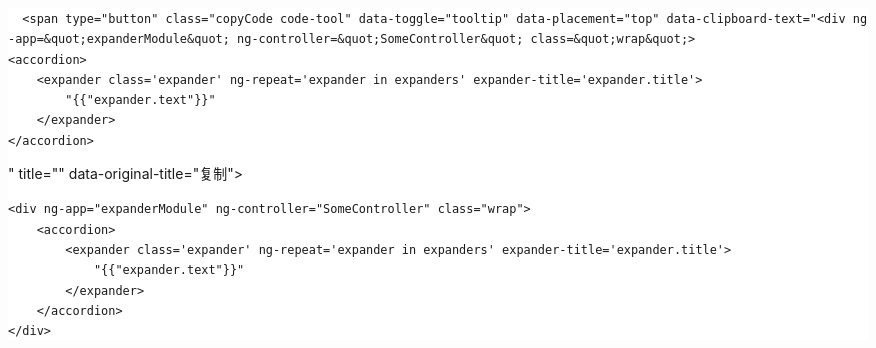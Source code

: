       <span type="button" class="copyCode code-tool" data-toggle="tooltip" data-placement="top" data-clipboard-text="<div ng-app=&quot;expanderModule&quot; ng-controller=&quot;SomeController&quot; class=&quot;wrap&quot;>
    <accordion>
        <expander class='expander' ng-repeat='expander in expanders' expander-title='expander.title'>
            "{{"expander.text"}}"
        </expander>
    </accordion>
</div>
" title="" data-original-title="复制"></span>
      <span type="button" class="saveToNote code-tool" data-toggle="tooltip" data-placement="top" title="" data-original-title="放进笔记"></span>
      </div>
      </div><pre class="xml hljs"><code class="html"><span class="hljs-tag">&lt;<span class="hljs-name">div</span> <span class="hljs-attr">ng-app</span>=<span class="hljs-string">"expanderModule"</span> <span class="hljs-attr">ng-controller</span>=<span class="hljs-string">"SomeController"</span> <span class="hljs-attr">class</span>=<span class="hljs-string">"wrap"</span>&gt;</span>
    <span class="hljs-tag">&lt;<span class="hljs-name">accordion</span>&gt;</span>
        <span class="hljs-tag">&lt;<span class="hljs-name">expander</span> <span class="hljs-attr">class</span>=<span class="hljs-string">'expander'</span> <span class="hljs-attr">ng-repeat</span>=<span class="hljs-string">'expander in expanders'</span> <span class="hljs-attr">expander-title</span>=<span class="hljs-string">'expander.title'</span>&gt;</span>
            "{{"expander.text"}}"
        <span class="hljs-tag">&lt;/<span class="hljs-name">expander</span>&gt;</span>
    <span class="hljs-tag">&lt;/<span class="hljs-name">accordion</span>&gt;</span>
<span class="hljs-tag">&lt;/<span class="hljs-name">div</span>&gt;</span>
</code></pre>
<div class="widget-codetool" style="display:none;">
      <div class="widget-codetool--inner">
      <span class="selectCode code-tool" data-toggle="tooltip" data-placement="top" title="" data-original-title="全选"></span>
      <span type="button" class="copyCode code-tool" data-toggle="tooltip" data-placement="top" data-clipboard-text="var expModule=angular.module('expanderModule',[])
expModule.directive('accordion', function() {
    return {
        restrict : 'EA',
        replace : true,
        transclude : true,
        template : '<div ng-transclude></div>',
        controller : function() {
            var expanders = [];
            this.gotOpened = function(selectedExpander) {
                angular.forEach(expanders, function(expander) {
                    if (selectedExpander != expander) {
                        expander.showMe = false;
                    }
                });
            }
            this.addExpander = function(expander) {
                expanders.push(expander);
            }
        }
    }
});
